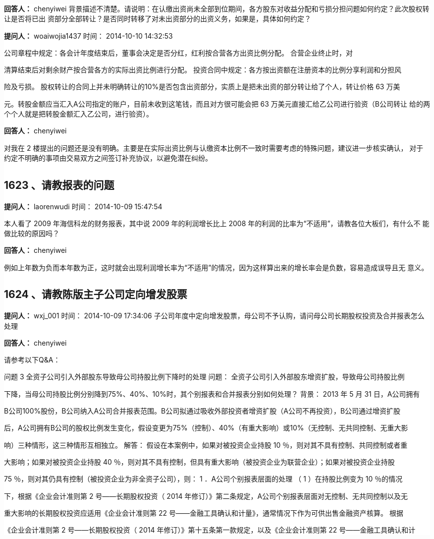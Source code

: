 **回答人：** chenyiwei
背景描述不清楚。请说明：在认缴出资尚未全部到位期间，各方股东对收益分配和亏损分担问题如何约定？此次股权转让是否将已出
资部分全部转让？是否同时转移了对未出资部分的出资义务，如果是，具体如何约定？

**提问人：** woaiwojia1437 时间： 2014-10-10 14:32:53

公司章程中规定：各会计年度结束后，董事会决定是否分红，红利按合营各方出资比例分配。 合营企业终止时，对

清算结束后对剩余财产按合营各方的实际出资比例进行分配。 投资合同中规定：各方按出资额在注册资本的比例分享利润和分担风

险及亏损。 股权转让的合同上并未明确转让的10%是否包含出资部分，实质上是把未出资的部分转让给了个人，转让价格 63 万美

元。转股金额应当汇入A公司指定的账户，目前未收到这笔钱，而且对方很可能会把 63 万美元直接汇给乙公司进行验资（B公司转让
给的两个个人就是把转股金额汇入乙公司，进行验资）。

**回答人：** chenyiwei

对我在 2 楼提出的问题还是没有明确。主要是在实际出资比例与认缴资本比例不一致时需要考虑的特殊问题，建议进一步核实确认，
对于约定不明确的事项由交易双方之间签订补充协议，以避免潜在纠纷。

## 1623 、请教报表的问题

**提问人：** laorenwudi 时间： 2014-10-09 15:47:54

本人看了 2009 年海信科龙的财务报表，其中说 2009 年的利润增长比上 2008 年的利润的比率为“不适用”，请教各位大板们，有什么不
能做比较的原因吗？

**回答人：** chenyiwei

例如上年数为负而本年数为正，这时就会出现利润增长率为“不适用”的情况，因为这样算出来的增长率会是负数，容易造成误导且无
意义。

## 1624 、请教陈版主子公司定向增发股票

**提问人：** wxj_001 时间： 2014-10-09 17:34:06
子公司年度中定向增发股票，母公司不予认购，请问母公司长期股权投资及合并报表怎么处理

**回答人：** chenyiwei

请参考以下Q&A：


问题 3 全资子公司引入外部股东导致母公司持股比例下降时的处理 问题： 全资子公司引入外部股东增资扩股，导致母公司持股比例

下降，当母公司持股比例分别降到75%、40%、10%时，其个别报表和合并报表分别如何处理？ 背景： 2013 年 5 月 31 日，A公司拥有

B公司100%股份，B公司纳入A公司合并报表范围。B公司拟通过吸收外部投资者增资扩股（A公司不再投资），B公司通过增资扩股

后，A公司拥有B公司的股权比例发生变化，假设变更为75%（控制）、40%（有重大影响）或10%（无控制、无共同控制、无重大影

响）三种情形，这三种情形互相独立。 解答： 假设在本案例中，如果对被投资企业持股 10 ％，则对其不具有控制、共同控制或者重

大影响；如果对被投资企业持股 40 ％，则对其不具有控制，但具有重大影响（被投资企业为联营企业）；如果对被投资企业持股

75 ％，则对其仍具有控制（被投资企业为非全资子公司），则： 1 ．A公司个别报表层面的处理 （ 1 ）在持股比例变为 10 ％的情况

下，根据《企业会计准则第 2 号——长期股权投资（ 2014 年修订）》第二条规定，A公司个别报表层面对无控制、无共同控制以及无

重大影响的长期股权投资应适用《企业会计准则第 22 号——金融工具确认和计量》，通常情况下作为可供出售金融资产核算。 根据

《企业会计准则第 2 号——长期股权投资（ 2014 年修订）》第十五条第一款规定，以及《企业会计准则第 22 号——金融工具确认和计
